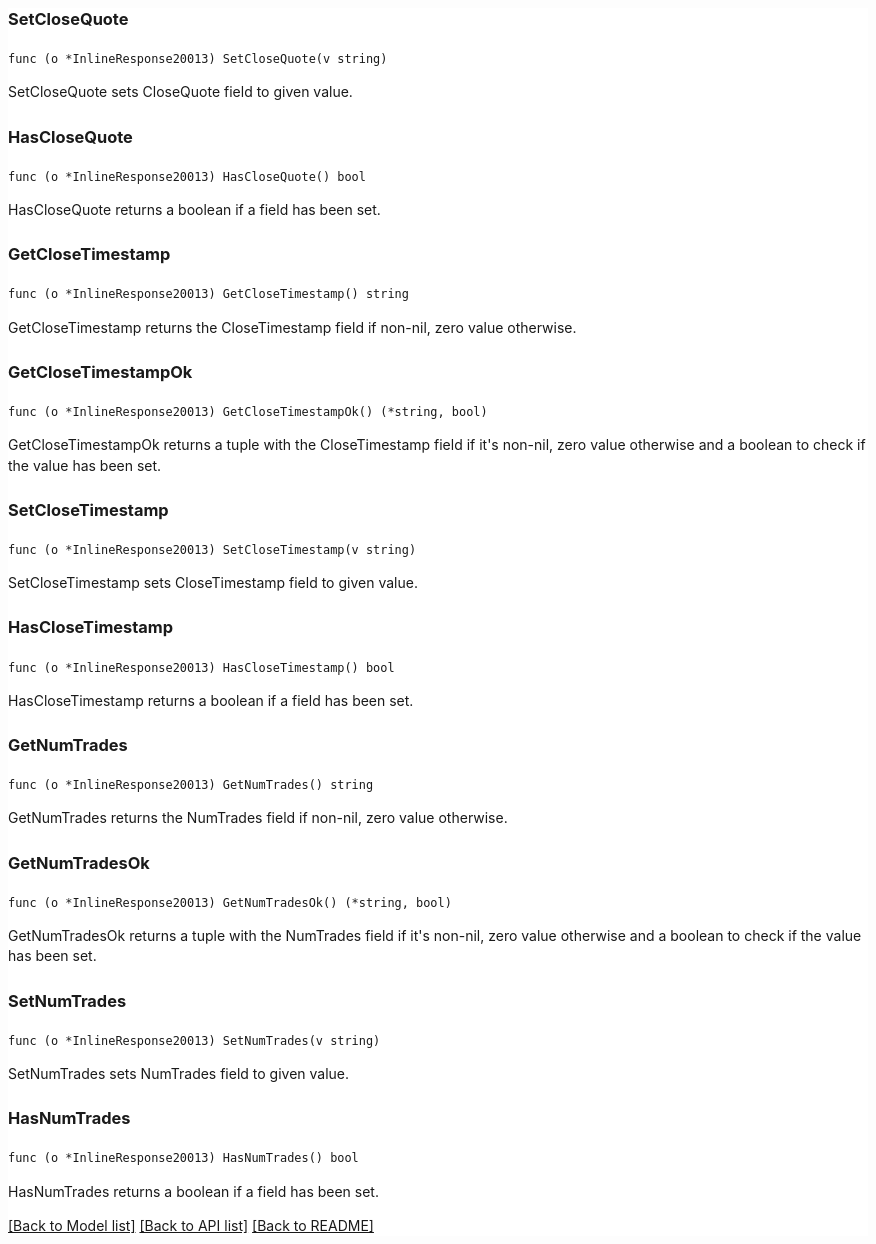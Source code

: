 ### SetCloseQuote

`func (o *InlineResponse20013) SetCloseQuote(v string)`

SetCloseQuote sets CloseQuote field to given value.

### HasCloseQuote

`func (o *InlineResponse20013) HasCloseQuote() bool`

HasCloseQuote returns a boolean if a field has been set.

### GetCloseTimestamp

`func (o *InlineResponse20013) GetCloseTimestamp() string`

GetCloseTimestamp returns the CloseTimestamp field if non-nil, zero value otherwise.

### GetCloseTimestampOk

`func (o *InlineResponse20013) GetCloseTimestampOk() (*string, bool)`

GetCloseTimestampOk returns a tuple with the CloseTimestamp field if it's non-nil, zero value otherwise
and a boolean to check if the value has been set.

### SetCloseTimestamp

`func (o *InlineResponse20013) SetCloseTimestamp(v string)`

SetCloseTimestamp sets CloseTimestamp field to given value.

### HasCloseTimestamp

`func (o *InlineResponse20013) HasCloseTimestamp() bool`

HasCloseTimestamp returns a boolean if a field has been set.

### GetNumTrades

`func (o *InlineResponse20013) GetNumTrades() string`

GetNumTrades returns the NumTrades field if non-nil, zero value otherwise.

### GetNumTradesOk

`func (o *InlineResponse20013) GetNumTradesOk() (*string, bool)`

GetNumTradesOk returns a tuple with the NumTrades field if it's non-nil, zero value otherwise
and a boolean to check if the value has been set.

### SetNumTrades

`func (o *InlineResponse20013) SetNumTrades(v string)`

SetNumTrades sets NumTrades field to given value.

### HasNumTrades

`func (o *InlineResponse20013) HasNumTrades() bool`

HasNumTrades returns a boolean if a field has been set.


[[Back to Model list]](../README.md#documentation-for-models) [[Back to API list]](../README.md#documentation-for-api-endpoints) [[Back to README]](../README.md)


